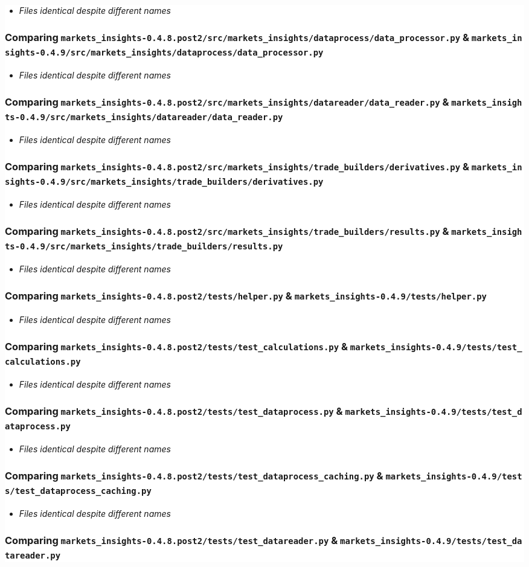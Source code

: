  * *Files identical despite different names*

### Comparing `markets_insights-0.4.8.post2/src/markets_insights/dataprocess/data_processor.py` & `markets_insights-0.4.9/src/markets_insights/dataprocess/data_processor.py`

 * *Files identical despite different names*

### Comparing `markets_insights-0.4.8.post2/src/markets_insights/datareader/data_reader.py` & `markets_insights-0.4.9/src/markets_insights/datareader/data_reader.py`

 * *Files identical despite different names*

### Comparing `markets_insights-0.4.8.post2/src/markets_insights/trade_builders/derivatives.py` & `markets_insights-0.4.9/src/markets_insights/trade_builders/derivatives.py`

 * *Files identical despite different names*

### Comparing `markets_insights-0.4.8.post2/src/markets_insights/trade_builders/results.py` & `markets_insights-0.4.9/src/markets_insights/trade_builders/results.py`

 * *Files identical despite different names*

### Comparing `markets_insights-0.4.8.post2/tests/helper.py` & `markets_insights-0.4.9/tests/helper.py`

 * *Files identical despite different names*

### Comparing `markets_insights-0.4.8.post2/tests/test_calculations.py` & `markets_insights-0.4.9/tests/test_calculations.py`

 * *Files identical despite different names*

### Comparing `markets_insights-0.4.8.post2/tests/test_dataprocess.py` & `markets_insights-0.4.9/tests/test_dataprocess.py`

 * *Files identical despite different names*

### Comparing `markets_insights-0.4.8.post2/tests/test_dataprocess_caching.py` & `markets_insights-0.4.9/tests/test_dataprocess_caching.py`

 * *Files identical despite different names*

### Comparing `markets_insights-0.4.8.post2/tests/test_datareader.py` & `markets_insights-0.4.9/tests/test_datareader.py`
